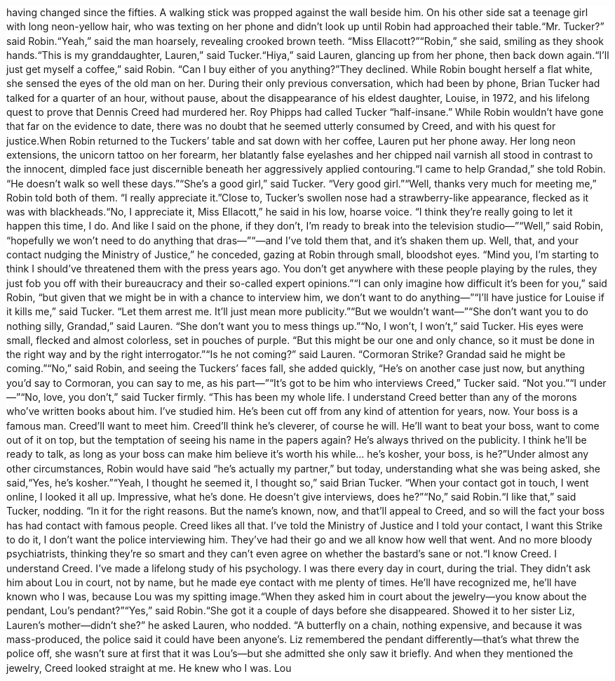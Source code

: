 having changed since the fifties. A walking stick was propped against the wall beside him. On his other side sat a teenage girl with long neon-yellow hair, who was texting on her phone and didn’t look up until Robin had approached their table.“Mr. Tucker?” said Robin.“Yeah,” said the man hoarsely, revealing crooked brown teeth. “Miss Ellacott?”“Robin,” she said, smiling as they shook hands.“This is my granddaughter, Lauren,” said Tucker.“Hiya,” said Lauren, glancing up from her phone, then back down again.“I’ll just get myself a coffee,” said Robin. “Can I buy either of you anything?”They declined. While Robin bought herself a flat white, she sensed the eyes of the old man on her. During their only previous conversation, which had been by phone, Brian Tucker had talked for a quarter of an hour, without pause, about the disappearance of his eldest daughter, Louise, in 1972, and his lifelong quest to prove that Dennis Creed had murdered her. Roy Phipps had called Tucker “half-insane.” While Robin wouldn’t have gone that far on the evidence to date, there was no doubt that he seemed utterly consumed by Creed, and with his quest for justice.When Robin returned to the Tuckers’ table and sat down with her coffee, Lauren put her phone away. Her long neon extensions, the unicorn tattoo on her forearm, her blatantly false eyelashes and her chipped nail varnish all stood in contrast to the innocent, dimpled face just discernible beneath her aggressively applied contouring.“I came to help Grandad,” she told Robin. “He doesn’t walk so well these days.”“She’s a good girl,” said Tucker. “Very good girl.”“Well, thanks very much for meeting me,” Robin told both of them. “I really appreciate it.”Close to, Tucker’s swollen nose had a strawberry-like appearance, flecked as it was with blackheads.“No, I appreciate it, Miss Ellacott,” he said in his low, hoarse voice. “I think they’re really going to let it happen this time, I do. And like I said on the phone, if they don’t, I’m ready to break into the television studio—”“Well,” said Robin, “hopefully we won’t need to do anything that dras—”“—and I’ve told them that, and it’s shaken them up. Well, that, and your contact nudging the Ministry of Justice,” he conceded, gazing at Robin through small, bloodshot eyes. “Mind you, I’m starting to think I should’ve threatened them with the press years ago. You don’t get anywhere with these people playing by the rules, they just fob you off with their bureaucracy and their so-called expert opinions.”“I can only imagine how difficult it’s been for you,” said Robin, “but given that we might be in with a chance to interview him, we don’t want to do anything—”“I’ll have justice for Louise if it kills me,” said Tucker. “Let them arrest me. It’ll just mean more publicity.”“But we wouldn’t want—”“She don’t want you to do nothing silly, Grandad,” said Lauren. “She don’t want you to mess things up.”“No, I won’t, I won’t,” said Tucker. His eyes were small, flecked and almost colorless, set in pouches of purple. “But this might be our one and only chance, so it must be done in the right way and by the right interrogator.”“Is he not coming?” said Lauren. “Cormoran Strike? Grandad said he might be coming.”“No,” said Robin, and seeing the Tuckers’ faces fall, she added quickly, “He’s on another case just now, but anything you’d say to Cormoran, you can say to me, as his part—”“It’s got to be him who interviews Creed,” Tucker said. “Not you.”“I under—”“No, love, you don’t,” said Tucker firmly. “This has been my whole life. I understand Creed better than any of the morons who’ve written books about him. I’ve studied him. He’s been cut off from any kind of attention for years, now. Your boss is a famous man. Creed’ll want to meet him. Creed’ll think he’s cleverer, of course he will. He’ll want to beat your boss, want to come out of it on top, but the temptation of seeing his name in the papers again? He’s always thrived on the publicity. I think he’ll be ready to talk, as long as your boss can make him believe it’s worth his while… he’s kosher, your boss, is he?”Under almost any other circumstances, Robin would have said “he’s actually my partner,” but today, understanding what she was being asked, she said,“Yes, he’s kosher.”“Yeah, I thought he seemed it, I thought so,” said Brian Tucker. “When your contact got in touch, I went online, I looked it all up. Impressive, what he’s done. He doesn’t give interviews, does he?”“No,” said Robin.“I like that,” said Tucker, nodding. “In it for the right reasons. But the name’s known, now, and that’ll appeal to Creed, and so will the fact your boss has had contact with famous people. Creed likes all that. I’ve told the Ministry of Justice and I told your contact, I want this Strike to do it, I don’t want the police interviewing him. They’ve had their go and we all know how well that went. And no more bloody psychiatrists, thinking they’re so smart and they can’t even agree on whether the bastard’s sane or not.“I know Creed. I understand Creed. I’ve made a lifelong study of his psychology. I was there every day in court, during the trial. They didn’t ask him about Lou in court, not by name, but he made eye contact with me plenty of times. He’ll have recognized me, he’ll have known who I was, because Lou was my spitting image.“When they asked him in court about the jewelry—you know about the pendant, Lou’s pendant?”“Yes,” said Robin.“She got it a couple of days before she disappeared. Showed it to her sister Liz, Lauren’s mother—didn’t she?” he asked Lauren, who nodded. “A butterfly on a chain, nothing expensive, and because it was mass-produced, the police said it could have been anyone’s. Liz remembered the pendant differently—that’s what threw the police off, she wasn’t sure at first that it was Lou’s—but she admitted she only saw it briefly. And when they mentioned the jewelry, Creed looked straight at me. He knew who I was. Lou